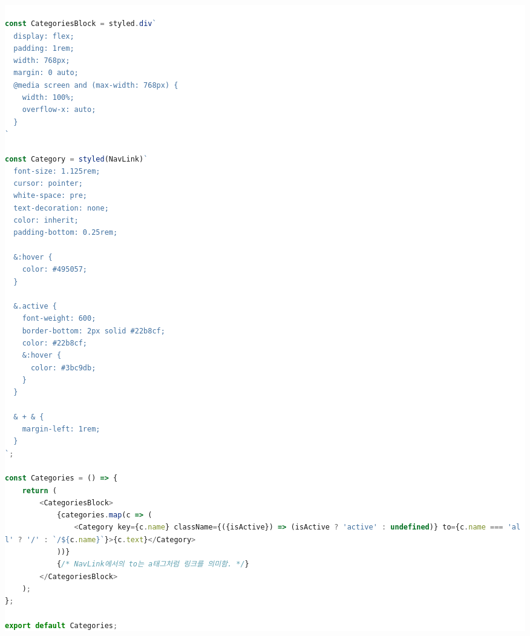 ```js

const CategoriesBlock = styled.div`
  display: flex;
  padding: 1rem;
  width: 768px;
  margin: 0 auto;
  @media screen and (max-width: 768px) {
    width: 100%;
    overflow-x: auto;
  }
`

const Category = styled(NavLink)`
  font-size: 1.125rem;
  cursor: pointer;
  white-space: pre;
  text-decoration: none;
  color: inherit;
  padding-bottom: 0.25rem;

  &:hover {
    color: #495057;
  }

  &.active {
    font-weight: 600;
    border-bottom: 2px solid #22b8cf;
    color: #22b8cf;
    &:hover {
      color: #3bc9db;
    }
  }

  & + & {
    margin-left: 1rem;
  }
`;

const Categories = () => {
    return (
        <CategoriesBlock>
            {categories.map(c => (
                <Category key={c.name} className={({isActive}) => (isActive ? 'active' : undefined)} to={c.name === 'all' ? '/' : `/${c.name}`}>{c.text}</Category>
            ))}
            {/* NavLink에서의 to는 a태그처럼 링크를 의미함. */}
        </CategoriesBlock>
    );
};

export default Categories;
```
